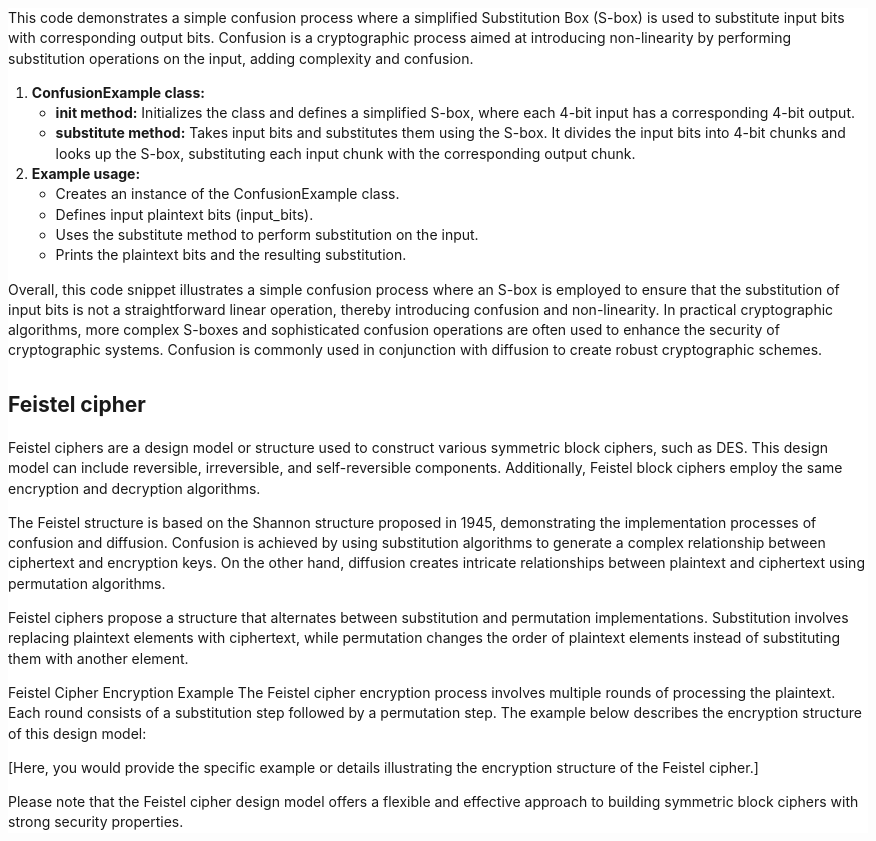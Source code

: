 This code demonstrates a simple confusion process where a simplified Substitution Box (S-box) is used to substitute input bits with corresponding output bits. Confusion is a cryptographic process aimed at introducing non-linearity by performing substitution operations on the input, adding complexity and confusion.

1. **ConfusionExample class:**
   * **init method:** Initializes the class and defines a simplified S-box, where each 4-bit input has a corresponding 4-bit output.
   * **substitute method:** Takes input bits and substitutes them using the S-box. It divides the input bits into 4-bit chunks and looks up the S-box, substituting each input chunk with the corresponding output chunk.
2. **Example usage:**
   * Creates an instance of the ConfusionExample class.
   * Defines input plaintext bits (input\_bits).
   * Uses the substitute method to perform substitution on the input.
   * Prints the plaintext bits and the resulting substitution.

Overall, this code snippet illustrates a simple confusion process where an S-box is employed to ensure that the substitution of input bits is not a straightforward linear operation, thereby introducing confusion and non-linearity. In practical cryptographic algorithms, more complex S-boxes and sophisticated confusion operations are often used to enhance the security of cryptographic systems. Confusion is commonly used in conjunction with diffusion to create robust cryptographic schemes.

## Feistel cipher

Feistel ciphers are a design model or structure used to construct various symmetric block ciphers, such as DES. This design model can include reversible, irreversible, and self-reversible components. Additionally, Feistel block ciphers employ the same encryption and decryption algorithms.

The Feistel structure is based on the Shannon structure proposed in 1945, demonstrating the implementation processes of confusion and diffusion. Confusion is achieved by using substitution algorithms to generate a complex relationship between ciphertext and encryption keys. On the other hand, diffusion creates intricate relationships between plaintext and ciphertext using permutation algorithms.

Feistel ciphers propose a structure that alternates between substitution and permutation implementations. Substitution involves replacing plaintext elements with ciphertext, while permutation changes the order of plaintext elements instead of substituting them with another element.

Feistel Cipher Encryption Example The Feistel cipher encryption process involves multiple rounds of processing the plaintext. Each round consists of a substitution step followed by a permutation step. The example below describes the encryption structure of this design model:

\[Here, you would provide the specific example or details illustrating the encryption structure of the Feistel cipher.]

Please note that the Feistel cipher design model offers a flexible and effective approach to building symmetric block ciphers with strong security properties.
